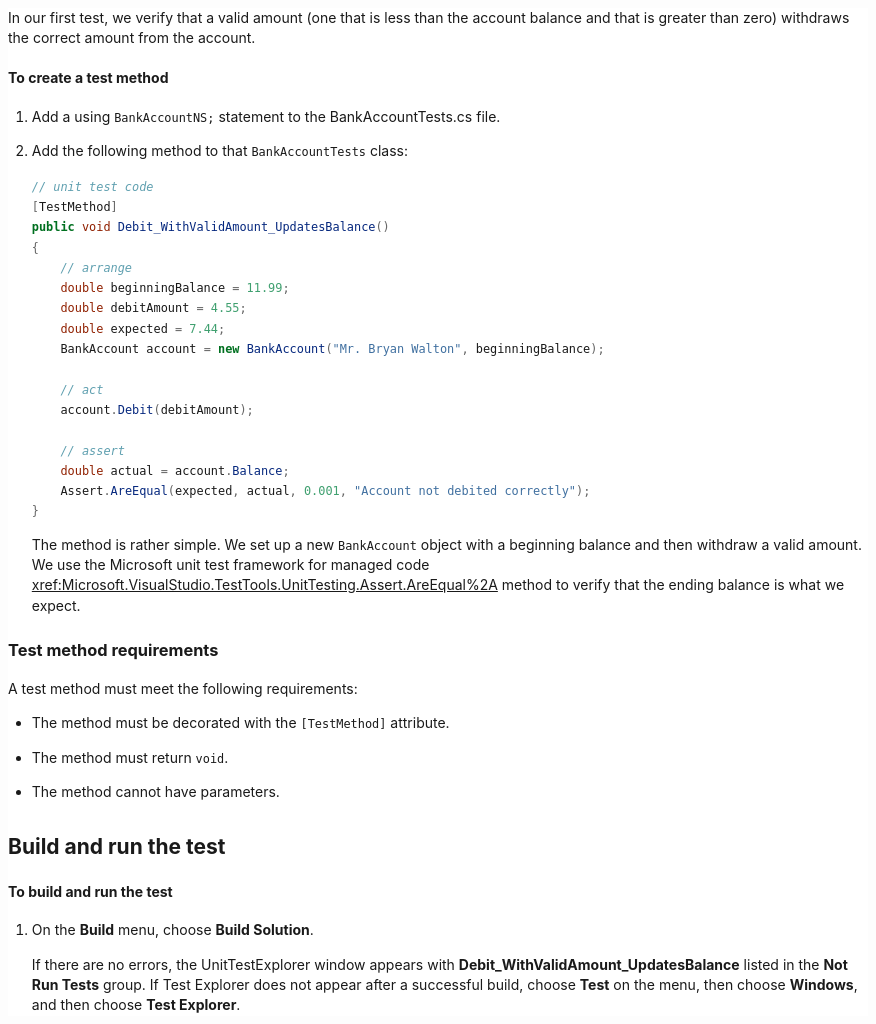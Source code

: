    In our first test, we verify that a valid amount (one that is less than the account balance and that is greater than zero) withdraws the correct amount from the account.

#### To create a test method

1. Add a using `BankAccountNS;` statement to the BankAccountTests.cs file.

2. Add the following method to that `BankAccountTests` class:

   ```csharp
   // unit test code
   [TestMethod]
   public void Debit_WithValidAmount_UpdatesBalance()
   {
       // arrange
       double beginningBalance = 11.99;
       double debitAmount = 4.55;
       double expected = 7.44;
       BankAccount account = new BankAccount("Mr. Bryan Walton", beginningBalance);

       // act
       account.Debit(debitAmount);

       // assert
       double actual = account.Balance;
       Assert.AreEqual(expected, actual, 0.001, "Account not debited correctly");
   }
   ```

   The method is rather simple. We set up a new `BankAccount` object with a beginning balance and then withdraw a valid amount. We use the Microsoft unit test framework for managed code <xref:Microsoft.VisualStudio.TestTools.UnitTesting.Assert.AreEqual%2A> method to verify that the ending balance is what we expect.

### <a name="BKMK_Test_method_requirements"></a> Test method requirements
 A test method must meet the following requirements:

- The method must be decorated with the `[TestMethod]` attribute.

- The method must return `void`.

- The method cannot have parameters.

## <a name="BKMK_Build_and_run_the_test"></a> Build and run the test

#### To build and run the test

1. On the **Build** menu, choose **Build Solution**.

     If there are no errors, the UnitTestExplorer window appears with **Debit_WithValidAmount_UpdatesBalance** listed in the **Not Run Tests** group. If Test Explorer does not appear after a successful build, choose **Test** on the menu, then choose **Windows**, and then choose  **Test Explorer**.
